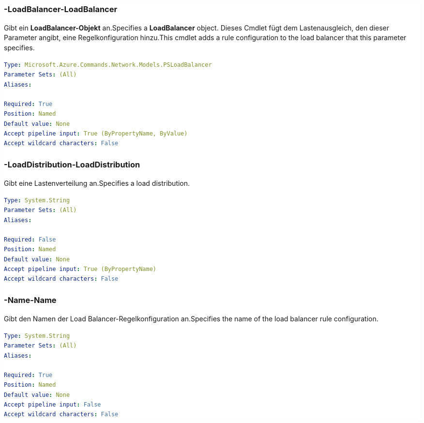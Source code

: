### <span data-ttu-id="c3aab-138">-LoadBalancer</span><span class="sxs-lookup"><span data-stu-id="c3aab-138">-LoadBalancer</span></span>
<span data-ttu-id="c3aab-139">Gibt ein **LoadBalancer-Objekt** an.</span><span class="sxs-lookup"><span data-stu-id="c3aab-139">Specifies a **LoadBalancer** object.</span></span>
<span data-ttu-id="c3aab-140">Dieses Cmdlet fügt dem Lastenausgleich, den dieser Parameter angibt, eine Regelkonfiguration hinzu.</span><span class="sxs-lookup"><span data-stu-id="c3aab-140">This cmdlet adds a rule configuration to the load balancer that this parameter specifies.</span></span>

```yaml
Type: Microsoft.Azure.Commands.Network.Models.PSLoadBalancer
Parameter Sets: (All)
Aliases:

Required: True
Position: Named
Default value: None
Accept pipeline input: True (ByPropertyName, ByValue)
Accept wildcard characters: False
```

### <span data-ttu-id="c3aab-141">-LoadDistribution</span><span class="sxs-lookup"><span data-stu-id="c3aab-141">-LoadDistribution</span></span>
<span data-ttu-id="c3aab-142">Gibt eine Lastenverteilung an.</span><span class="sxs-lookup"><span data-stu-id="c3aab-142">Specifies a load distribution.</span></span>

```yaml
Type: System.String
Parameter Sets: (All)
Aliases:

Required: False
Position: Named
Default value: None
Accept pipeline input: True (ByPropertyName)
Accept wildcard characters: False
```

### <span data-ttu-id="c3aab-143">-Name</span><span class="sxs-lookup"><span data-stu-id="c3aab-143">-Name</span></span>
<span data-ttu-id="c3aab-144">Gibt den Namen der Load Balancer-Regelkonfiguration an.</span><span class="sxs-lookup"><span data-stu-id="c3aab-144">Specifies the name of the load balancer rule configuration.</span></span>

```yaml
Type: System.String
Parameter Sets: (All)
Aliases:

Required: True
Position: Named
Default value: None
Accept pipeline input: False
Accept wildcard characters: False
```
